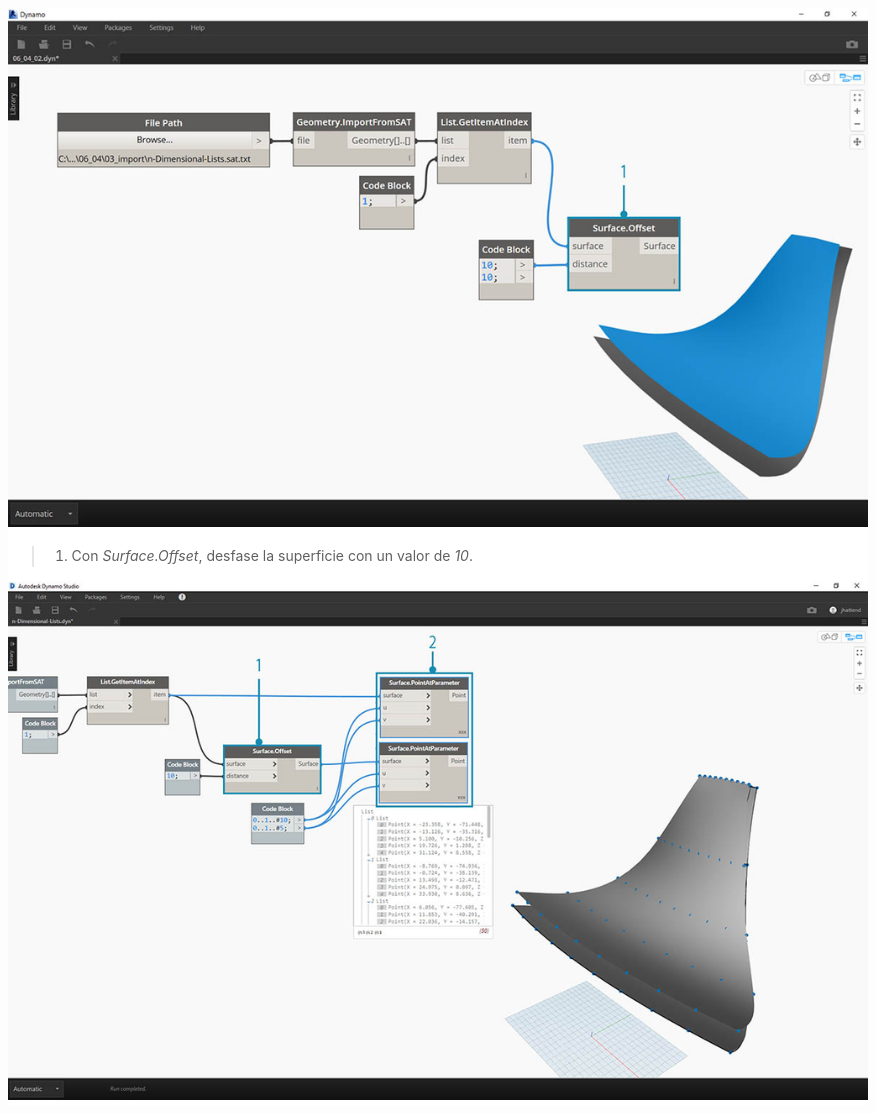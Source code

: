 ![Ejercicio](images/6-4/Exercise/B/06.jpg)

> 1. Con *Surface.Offset*, desfase la superficie con un valor de *10*.

![Ejercicio](images/6-4/Exercise/B/05.jpg)

